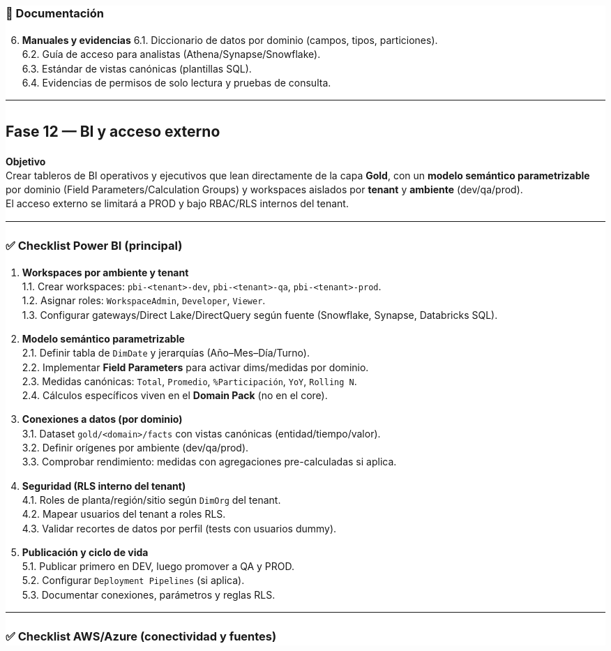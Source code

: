 
### 📄 Documentación

6. **Manuales y evidencias**
   6.1. Diccionario de datos por dominio (campos, tipos, particiones).  
   6.2. Guía de acceso para analistas (Athena/Synapse/Snowflake).  
   6.3. Estándar de vistas canónicas (plantillas SQL).  
   6.4. Evidencias de permisos de solo lectura y pruebas de consulta.


---

## Fase 12 — BI y acceso externo

**Objetivo**  
Crear tableros de BI operativos y ejecutivos que lean directamente de la capa **Gold**, con un **modelo semántico parametrizable** por dominio (Field Parameters/Calculation Groups) y workspaces aislados por **tenant** y **ambiente** (dev/qa/prod).  
El acceso externo se limitará a PROD y bajo RBAC/RLS internos del tenant.

---

### ✅ Checklist Power BI (principal)

1. **Workspaces por ambiente y tenant**  
   1.1. Crear workspaces: `pbi-<tenant>-dev`, `pbi-<tenant>-qa`, `pbi-<tenant>-prod`.  
   1.2. Asignar roles: `WorkspaceAdmin`, `Developer`, `Viewer`.  
   1.3. Configurar gateways/Direct Lake/DirectQuery según fuente (Snowflake, Synapse, Databricks SQL).

2. **Modelo semántico parametrizable**  
   2.1. Definir tabla de `DimDate` y jerarquías (Año–Mes–Día/Turno).  
   2.2. Implementar **Field Parameters** para activar dims/medidas por dominio.  
   2.3. Medidas canónicas: `Total`, `Promedio`, `%Participación`, `YoY`, `Rolling N`.  
   2.4. Cálculos específicos viven en el **Domain Pack** (no en el core).

3. **Conexiones a datos (por dominio)**  
   3.1. Dataset `gold/<domain>/facts` con vistas canónicas (entidad/tiempo/valor).  
   3.2. Definir orígenes por ambiente (dev/qa/prod).  
   3.3. Comprobar rendimiento: medidas con agregaciones pre-calculadas si aplica.

4. **Seguridad (RLS interno del tenant)**  
   4.1. Roles de planta/región/sitio según `DimOrg` del tenant.  
   4.2. Mapear usuarios del tenant a roles RLS.  
   4.3. Validar recortes de datos por perfil (tests con usuarios dummy).

5. **Publicación y ciclo de vida**  
   5.1. Publicar primero en DEV, luego promover a QA y PROD.  
   5.2. Configurar `Deployment Pipelines` (si aplica).  
   5.3. Documentar conexiones, parámetros y reglas RLS.

---

### ✅ Checklist AWS/Azure (conectividad y fuentes)
